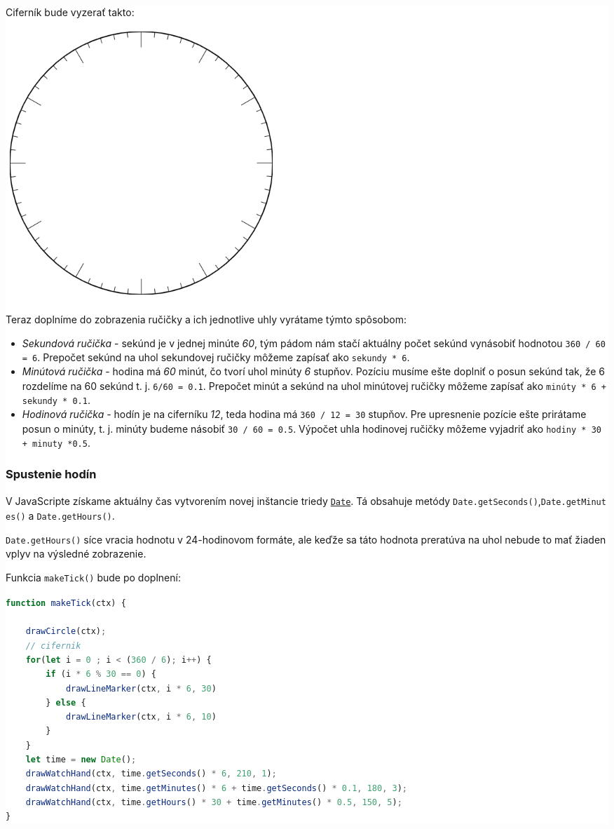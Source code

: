 <div style="page-break-after: always;"></div>

Ciferník bude vyzerať takto:

![Vykreslený celý ciferník](images_analog-clock/aclock-04.png) 

Teraz doplníme do zobrazenia ručičky a ich jednotlive uhly vyrátame týmto spôsobom:

- *Sekundová ručička* - sekúnd je v jednej minúte *60*, tým pádom nám stačí aktuálny počet sekúnd vynásobiť hodnotou `360 / 60 = 6`. Prepočet sekúnd na uhol sekundovej ručičky môžeme zapísať ako `sekundy * 6`. 
- *Minútová ručička* - hodina má *60* minút, čo tvorí uhol minúty *6* stupňov. Pozíciu musíme ešte doplniť o posun sekúnd tak, že 6 rozdelíme na 60 sekúnd t. j. `6/60 = 0.1`. Prepočet minút a sekúnd na uhol minútovej ručičky môžeme zapísať ako `minúty * 6 + sekundy * 0.1`. 
- *Hodinová ručička* - hodín je na ciferníku *12*, teda hodina má `360 / 12 = 30` stupňov. Pre upresnenie pozície ešte prirátame posun o minúty, t. j. minúty budeme násobiť `30 / 60 = 0.5`. Výpočet uhla hodinovej ručičky môžeme vyjadriť ako `hodiny * 30 + minuty *0.5`. 

### Spustenie hodín

V JavaScripte získame aktuálny čas vytvorením novej inštancie triedy [`Date`](https://developer.mozilla.org/en-US/docs/Web/JavaScript/Reference/Global_Objects/Date). Tá obsahuje metódy `Date.getSeconds()`,`Date.getMinutes()` a `Date.getHours()`. 

`Date.getHours()` síce vracia hodnotu v 24-hodinovom formáte, ale keďže sa táto hodnota preratúva na uhol nebude to mať žiaden vplyv na výsledné zobrazenie. 

Funkcia `makeTick()` bude po doplnení: 

```javascript
function makeTick(ctx) {
   
    drawCircle(ctx);
    // cifernik
    for(let i = 0 ; i < (360 / 6); i++) {
        if (i * 6 % 30 == 0) {
            drawLineMarker(ctx, i * 6, 30)
        } else {
            drawLineMarker(ctx, i * 6, 10)
        }
    }
    let time = new Date();
    drawWatchHand(ctx, time.getSeconds() * 6, 210, 1);
    drawWatchHand(ctx, time.getMinutes() * 6 + time.getSeconds() * 0.1, 180, 3);
    drawWatchHand(ctx, time.getHours() * 30 + time.getMinutes() * 0.5, 150, 5);
}
```